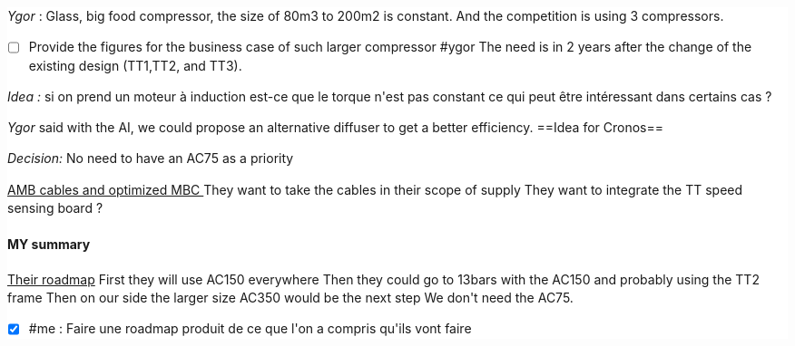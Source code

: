 *Ygor* : Glass, big food compressor, the size of 80m3 to 200m2 is constant. And the competition is using 3 compressors.
- [ ] Provide the figures for the business case of such larger compressor #ygor
The need is in 2 years after the change of the existing design (TT1,TT2, and TT3).

*Idea :* si on prend un moteur à induction est-ce que le torque n'est pas constant ce qui peut être intéressant dans certains cas ?

*Ygor* said with the AI, we could propose an alternative diffuser to get a better efficiency. ==Idea for Cronos==

*Decision:* No need to have an AC75 as a priority

<u>AMB cables and optimized MBC </u>
They want to take the cables in their scope of supply
They want to integrate the TT speed sensing board ?

#### MY summary

<u>Their roadmap</u>
First they will use AC150 everywhere
Then they could go to 13bars with the AC150 and probably using the TT2 frame
Then on our side the larger size AC350 would be the next step
We don't need the AC75.
- [x] #me : Faire une roadmap produit de ce que l'on a compris qu'ils vont faire





















